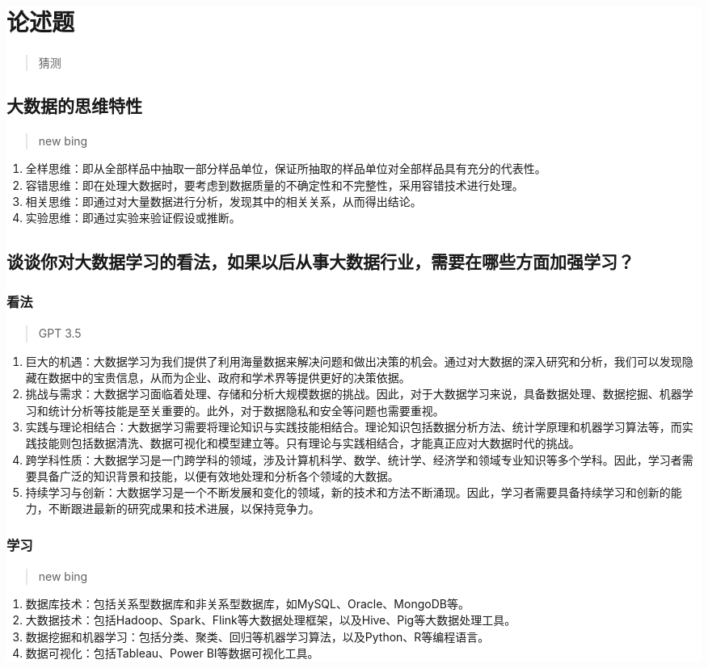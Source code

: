 # 论述题

> 猜测

## 大数据的思维特性

> new bing

1. 全样思维：即从全部样品中抽取一部分样品单位，保证所抽取的样品单位对全部样品具有充分的代表性。
2. 容错思维：即在处理大数据时，要考虑到数据质量的不确定性和不完整性，采用容错技术进行处理。
3. 相关思维：即通过对大量数据进行分析，发现其中的相关关系，从而得出结论。
4. 实验思维：即通过实验来验证假设或推断。

## 谈谈你对大数据学习的看法，如果以后从事大数据行业，需要在哪些方面加强学习？

### 看法

> GPT 3.5

1. 巨大的机遇：大数据学习为我们提供了利用海量数据来解决问题和做出决策的机会。通过对大数据的深入研究和分析，我们可以发现隐藏在数据中的宝贵信息，从而为企业、政府和学术界等提供更好的决策依据。
2. 挑战与需求：大数据学习面临着处理、存储和分析大规模数据的挑战。因此，对于大数据学习来说，具备数据处理、数据挖掘、机器学习和统计分析等技能是至关重要的。此外，对于数据隐私和安全等问题也需要重视。
3. 实践与理论相结合：大数据学习需要将理论知识与实践技能相结合。理论知识包括数据分析方法、统计学原理和机器学习算法等，而实践技能则包括数据清洗、数据可视化和模型建立等。只有理论与实践相结合，才能真正应对大数据时代的挑战。
4. 跨学科性质：大数据学习是一门跨学科的领域，涉及计算机科学、数学、统计学、经济学和领域专业知识等多个学科。因此，学习者需要具备广泛的知识背景和技能，以便有效地处理和分析各个领域的大数据。
5. 持续学习与创新：大数据学习是一个不断发展和变化的领域，新的技术和方法不断涌现。因此，学习者需要具备持续学习和创新的能力，不断跟进最新的研究成果和技术进展，以保持竞争力。

### 学习

> new bing

1. 数据库技术：包括关系型数据库和非关系型数据库，如MySQL、Oracle、MongoDB等。
2. 大数据技术：包括Hadoop、Spark、Flink等大数据处理框架，以及Hive、Pig等大数据处理工具。
3. 数据挖掘和机器学习：包括分类、聚类、回归等机器学习算法，以及Python、R等编程语言。
4. 数据可视化：包括Tableau、Power BI等数据可视化工具。
